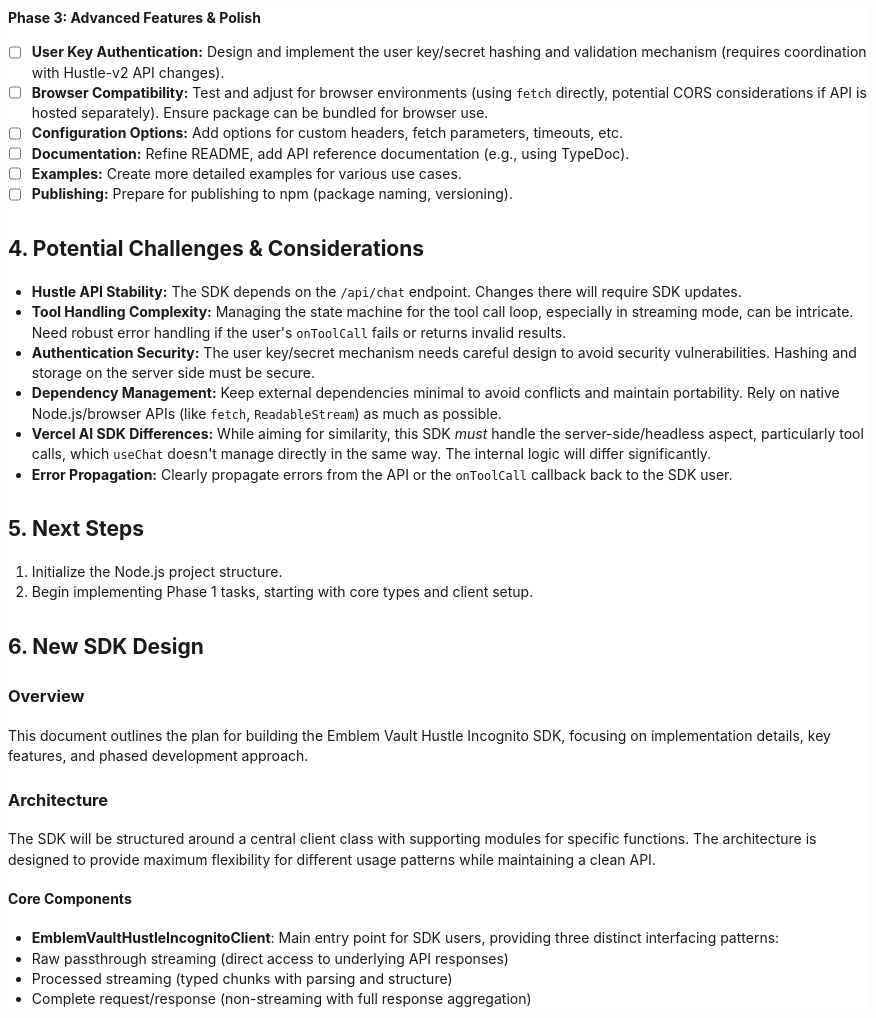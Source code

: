 **Phase 3: Advanced Features & Polish**
*   [ ] **User Key Authentication:** Design and implement the user key/secret hashing and validation mechanism (requires coordination with Hustle-v2 API changes).
*   [ ] **Browser Compatibility:** Test and adjust for browser environments (using `fetch` directly, potential CORS considerations if API is hosted separately). Ensure package can be bundled for browser use.
*   [ ] **Configuration Options:** Add options for custom headers, fetch parameters, timeouts, etc.
*   [ ] **Documentation:** Refine README, add API reference documentation (e.g., using TypeDoc).
*   [ ] **Examples:** Create more detailed examples for various use cases.
*   [ ] **Publishing:** Prepare for publishing to npm (package naming, versioning).

## 4. Potential Challenges & Considerations

*   **Hustle API Stability:** The SDK depends on the `/api/chat` endpoint. Changes there will require SDK updates.
*   **Tool Handling Complexity:** Managing the state machine for the tool call loop, especially in streaming mode, can be intricate. Need robust error handling if the user's `onToolCall` fails or returns invalid results.
*   **Authentication Security:** The user key/secret mechanism needs careful design to avoid security vulnerabilities. Hashing and storage on the server side must be secure.
*   **Dependency Management:** Keep external dependencies minimal to avoid conflicts and maintain portability. Rely on native Node.js/browser APIs (like `fetch`, `ReadableStream`) as much as possible.
*   **Vercel AI SDK Differences:** While aiming for similarity, this SDK *must* handle the server-side/headless aspect, particularly tool calls, which `useChat` doesn't manage directly in the same way. The internal logic will differ significantly.
*   **Error Propagation:** Clearly propagate errors from the API or the `onToolCall` callback back to the SDK user.

## 5. Next Steps

1.  Initialize the Node.js project structure.
2.  Begin implementing Phase 1 tasks, starting with core types and client setup.

## 6. New SDK Design

### Overview

This document outlines the plan for building the Emblem Vault Hustle Incognito SDK, focusing on implementation details, key features, and phased development approach.

### Architecture

The SDK will be structured around a central client class with supporting modules for specific functions. The architecture is designed to provide maximum flexibility for different usage patterns while maintaining a clean API.

#### Core Components

*   **EmblemVaultHustleIncognitoClient**: Main entry point for SDK users, providing three distinct interfacing patterns:
  * Raw passthrough streaming (direct access to underlying API responses)
  * Processed streaming (typed chunks with parsing and structure)
  * Complete request/response (non-streaming with full response aggregation)
